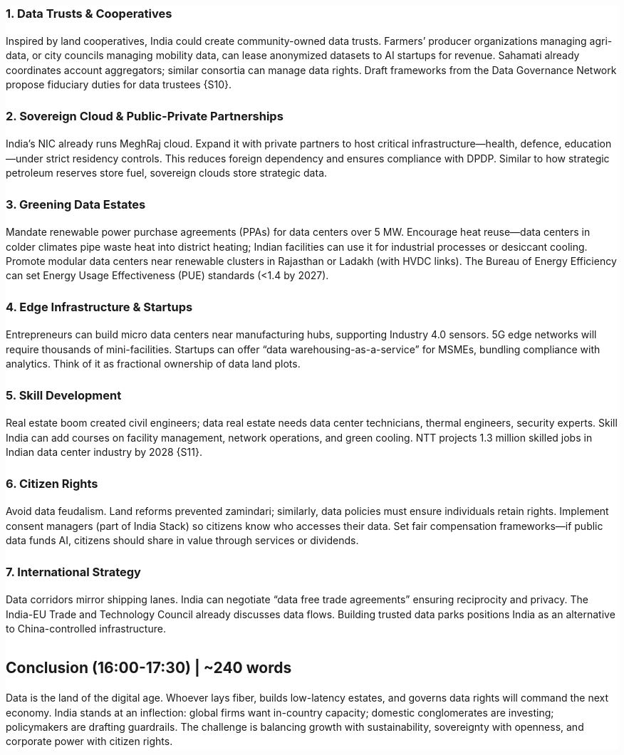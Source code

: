 ### 1. Data Trusts & Cooperatives
Inspired by land cooperatives, India could create community-owned data trusts. Farmers’ producer organizations managing agri-data, or city councils managing mobility data, can lease anonymized datasets to AI startups for revenue. Sahamati already coordinates account aggregators; similar consortia can manage data rights. Draft frameworks from the Data Governance Network propose fiduciary duties for data trustees {S10}.

### 2. Sovereign Cloud & Public-Private Partnerships
India’s NIC already runs MeghRaj cloud. Expand it with private partners to host critical infrastructure—health, defence, education—under strict residency controls. This reduces foreign dependency and ensures compliance with DPDP. Similar to how strategic petroleum reserves store fuel, sovereign clouds store strategic data.

### 3. Greening Data Estates
Mandate renewable power purchase agreements (PPAs) for data centers over 5 MW. Encourage heat reuse—data centers in colder climates pipe waste heat into district heating; Indian facilities can use it for industrial processes or desiccant cooling. Promote modular data centers near renewable clusters in Rajasthan or Ladakh (with HVDC links). The Bureau of Energy Efficiency can set Energy Usage Effectiveness (PUE) standards (<1.4 by 2027).

### 4. Edge Infrastructure & Startups
Entrepreneurs can build micro data centers near manufacturing hubs, supporting Industry 4.0 sensors. 5G edge networks will require thousands of mini-facilities. Startups can offer “data warehousing-as-a-service” for MSMEs, bundling compliance with analytics. Think of it as fractional ownership of data land plots.

### 5. Skill Development
Real estate boom created civil engineers; data real estate needs data center technicians, thermal engineers, security experts. Skill India can add courses on facility management, network operations, and green cooling. NTT projects 1.3 million skilled jobs in Indian data center industry by 2028 {S11}.

### 6. Citizen Rights
Avoid data feudalism. Land reforms prevented zamindari; similarly, data policies must ensure individuals retain rights. Implement consent managers (part of India Stack) so citizens know who accesses their data. Set fair compensation frameworks—if public data funds AI, citizens should share in value through services or dividends.

### 7. International Strategy
Data corridors mirror shipping lanes. India can negotiate “data free trade agreements” ensuring reciprocity and privacy. The India-EU Trade and Technology Council already discusses data flows. Building trusted data parks positions India as an alternative to China-controlled infrastructure.

## Conclusion (16:00-17:30) | ~240 words
Data is the land of the digital age. Whoever lays fiber, builds low-latency estates, and governs data rights will command the next economy. India stands at an inflection: global firms want in-country capacity; domestic conglomerates are investing; policymakers are drafting guardrails. The challenge is balancing growth with sustainability, sovereignty with openness, and corporate power with citizen rights.
